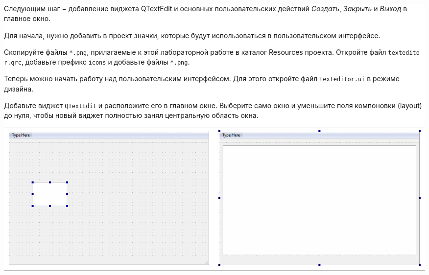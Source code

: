 Следующим шаг $-$ добавление виджета QTextEdit и основных пользовательских        действий *Создать*, *Закрыть* и *Выход* в главное окно.

Для начала, нужно добавить в проект значки, которые будут использоваться в пользовательском интерфейсе.

Скопируйте файлы `*.png`, прилагаемые к этой лабораторной работе в каталог Resources проекта. Откройте файл `texteditor.qrc`, добавьте префикс `icons` и добавьте файлы `*.png`.

Теперь можно начать работу над пользовательским интерфейсом. Для этого откройте файл `texteditor.ui` в режиме дизайна.

Добавьте виджет `QTextEdit` и расположите его в главном окне. Выберите само окно и уменьшите поля компоновки (layout) до нуля, чтобы новый виджет полностью занял центральную область окна.

<table>
    <tbody>
       <tr>
            <td><img src = "images/img_3_1.png"></td>
            <td ><img src = "images/img_3_2.png"></td>
